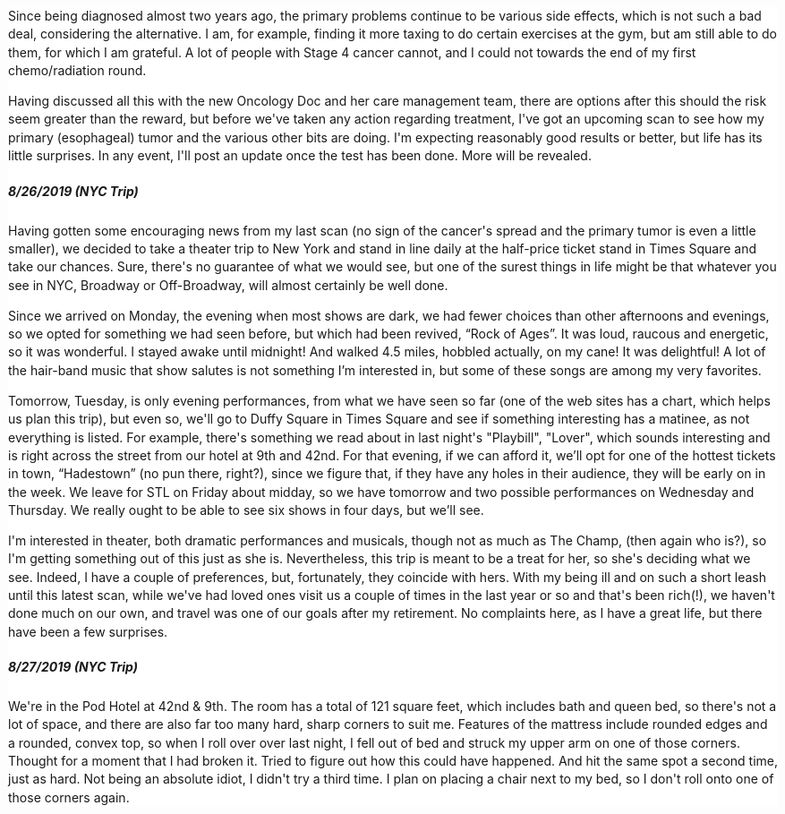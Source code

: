 Since being diagnosed almost two years ago, the primary problems continue to be various side effects, which is not such a bad deal, considering the alternative. I am, for example, finding it more taxing to do certain exercises at the gym, but am still able to do them, for which I am grateful. A lot of people with Stage 4 cancer cannot, and I could not towards the end of my first chemo/radiation round.

Having discussed all this with the new Oncology Doc and her care management team, there are options after this should the risk seem greater than the reward, but before we've taken any action regarding treatment, I've got an upcoming scan to see how my primary (esophageal) tumor and the various other bits are doing. I'm expecting reasonably good results or better, but life has its little surprises. In any event, I'll post an update once the test has been done. More will be revealed.

##### 8/26/2019 (NYC Trip) 

Having gotten some encouraging news from my last scan (no sign of the cancer's spread and the primary tumor is even a little smaller), we decided to take a theater trip to New York and stand in line daily at the half-price ticket stand in Times Square and take our chances.  Sure, there's no guarantee of what we would see, but one of the surest things in life might be that whatever you see in NYC, Broadway or Off-Broadway, will almost certainly be well done. 

Since we arrived on Monday, the evening when most shows are dark, we had fewer choices than other afternoons and evenings, so we opted for something we had seen before, but which had been revived, “Rock of Ages”.  It was loud, raucous and energetic, so it was wonderful.  I stayed awake until midnight!  And walked 4.5 miles, hobbled actually, on my cane!  It was delightful!   A lot of the hair-band music that show salutes is not something I’m interested in, but some of these songs are among my very favorites.

Tomorrow, Tuesday, is only evening performances, from what we have seen so far (one of the web sites has a chart, which helps us plan this trip), but even so, we'll go to Duffy Square in Times Square and see if something interesting has a matinee, as not everything is listed.  For example, there's something we read about in last night's "Playbill", "Lover", which sounds interesting and is right across the street from our hotel at 9th and 42nd.  For that evening, if we can afford it, we’ll opt for one of the hottest tickets in town, “Hadestown” (no pun there, right?), since we figure that, if they have any holes in their audience, they will be early on in the week.  We leave for STL on Friday about midday, so we have tomorrow and two possible performances on Wednesday and Thursday.  We really ought to be able to see six shows in four days, but we’ll see. 

I'm interested in theater, both dramatic performances and musicals, though not as much as The Champ, (then again who is?), so I'm getting something out of this just as she is.  Nevertheless, this trip is meant to be a treat for her, so she's deciding what we see.  Indeed, I have a couple of preferences, but, fortunately, they coincide with hers.  With my being ill and on such a short leash until this latest scan, while we've had loved ones visit us a couple of times in the last year or so and that's been rich(!), we haven't done much on our own, and travel was one of our goals after my retirement.  No complaints here, as I have a great life, but there have been a few surprises.     

##### 8/27/2019 (NYC Trip) 

We're in the Pod Hotel at 42nd & 9th.  The room has a total of 121 square feet, which includes bath and queen bed, so there's not a lot of space, and there are also far too many hard, sharp corners to suit me.  Features of the mattress include rounded edges and a rounded, convex top, so when I roll over over last night, I fell out of bed and struck my upper arm on one of those corners.  Thought for a moment that I had broken it.  Tried to figure out how this could have happened.  And hit the same spot a second time, just as hard.   Not being an absolute idiot, I didn't try a third time.  I plan on placing a chair next to my bed, so I don't roll onto one of those corners again.
